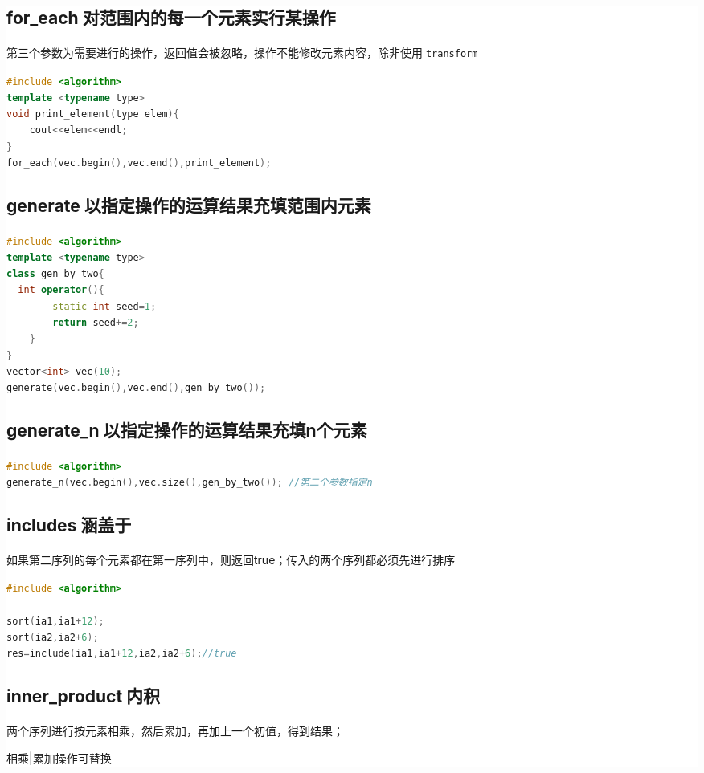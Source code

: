 ## for_each 对范围内的每一个元素实行某操作

第三个参数为需要进行的操作，返回值会被忽略，操作不能修改元素内容，除非使用 `transform`

```c++
#include <algorithm>
template <typename type>
void print_element(type elem){
    cout<<elem<<endl;
}
for_each(vec.begin(),vec.end(),print_element);
```

## generate 以指定操作的运算结果充填范围内元素

```c++
#include <algorithm>
template <typename type>
class gen_by_two{
  int operator(){
        static int seed=1;
        return seed+=2;
    }
}
vector<int> vec(10);
generate(vec.begin(),vec.end(),gen_by_two());
```

## generate_n 以指定操作的运算结果充填n个元素

```c++
#include <algorithm>
generate_n(vec.begin(),vec.size(),gen_by_two()); //第二个参数指定n
```

## includes 涵盖于

如果第二序列的每个元素都在第一序列中，则返回true；传入的两个序列都必须先进行排序

```c++
#include <algorithm>

sort(ia1,ia1+12);
sort(ia2,ia2+6);
res=include(ia1,ia1+12,ia2,ia2+6);//true
```

## inner_product 内积

两个序列进行按元素相乘，然后累加，再加上一个初值，得到结果；

相乘|累加操作可替换
